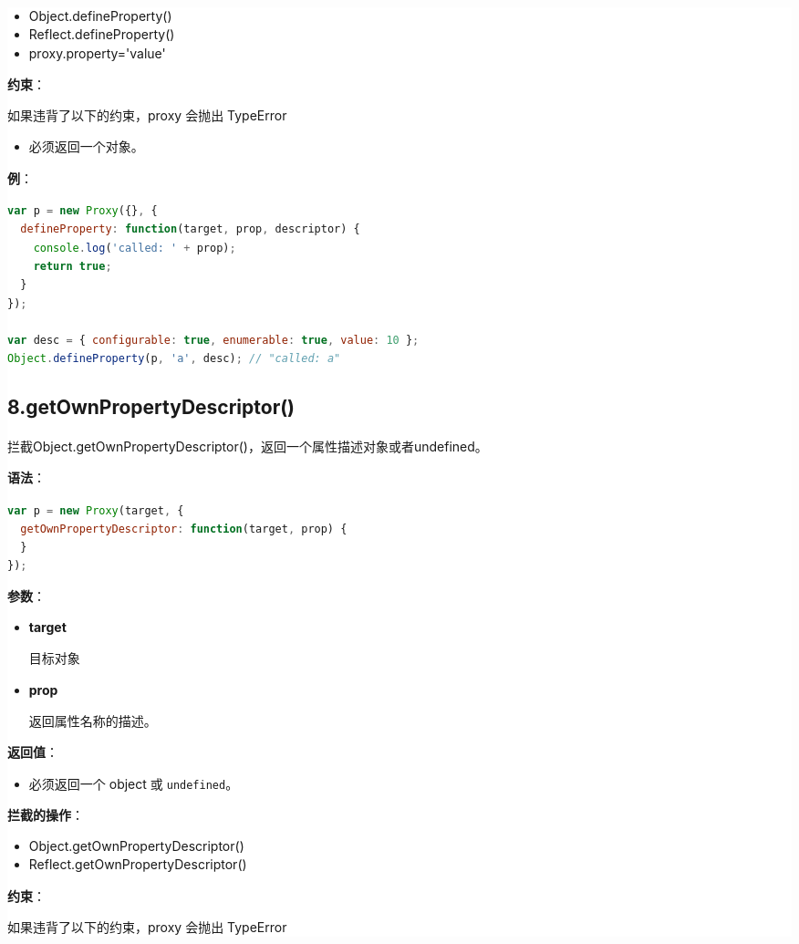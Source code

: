 - Object.defineProperty()
- Reflect.defineProperty()
- proxy.property='value'

**约束**：

如果违背了以下的约束，proxy 会抛出 TypeError

- 必须返回一个对象。

**例**：

```js
var p = new Proxy({}, {
  defineProperty: function(target, prop, descriptor) {
    console.log('called: ' + prop);
    return true;
  }
});

var desc = { configurable: true, enumerable: true, value: 10 };
Object.defineProperty(p, 'a', desc); // "called: a"
```

## 8.getOwnPropertyDescriptor()

​		拦截Object.getOwnPropertyDescriptor()，返回一个属性描述对象或者undefined。

**语法**：

```js
var p = new Proxy(target, {
  getOwnPropertyDescriptor: function(target, prop) {
  }
});
```

**参数**：

- **target**

  目标对象

- **prop**

  返回属性名称的描述。

**返回值**：

- 必须返回一个 object 或 `undefined`。

**拦截的操作**：

- Object.getOwnPropertyDescriptor()
- Reflect.getOwnPropertyDescriptor()

**约束**：

如果违背了以下的约束，proxy 会抛出 TypeError

